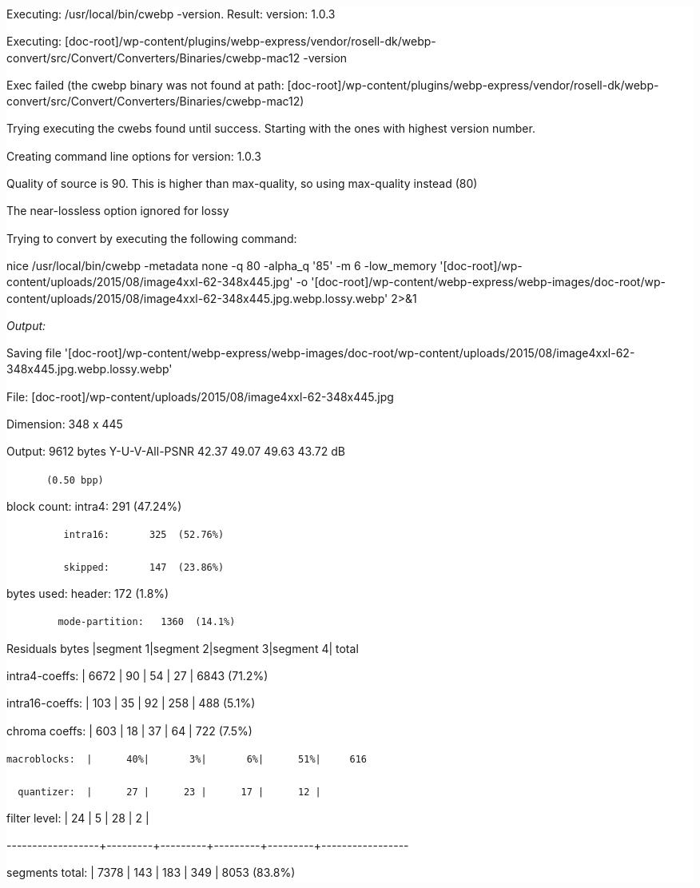 Executing: /usr/local/bin/cwebp -version. Result: version: 1.0.3

Executing: [doc-root]/wp-content/plugins/webp-express/vendor/rosell-dk/webp-convert/src/Convert/Converters/Binaries/cwebp-mac12 -version

Exec failed (the cwebp binary was not found at path: [doc-root]/wp-content/plugins/webp-express/vendor/rosell-dk/webp-convert/src/Convert/Converters/Binaries/cwebp-mac12)

Trying executing the cwebs found until success. Starting with the ones with highest version number.

Creating command line options for version: 1.0.3

Quality of source is 90. This is higher than max-quality, so using max-quality instead (80)

The near-lossless option ignored for lossy

Trying to convert by executing the following command:

nice /usr/local/bin/cwebp -metadata none -q 80 -alpha_q '85' -m 6 -low_memory '[doc-root]/wp-content/uploads/2015/08/image4xxl-62-348x445.jpg' -o '[doc-root]/wp-content/webp-express/webp-images/doc-root/wp-content/uploads/2015/08/image4xxl-62-348x445.jpg.webp.lossy.webp' 2>&1


*Output:* 

Saving file '[doc-root]/wp-content/webp-express/webp-images/doc-root/wp-content/uploads/2015/08/image4xxl-62-348x445.jpg.webp.lossy.webp'

File:      [doc-root]/wp-content/uploads/2015/08/image4xxl-62-348x445.jpg

Dimension: 348 x 445

Output:    9612 bytes Y-U-V-All-PSNR 42.37 49.07 49.63   43.72 dB

           (0.50 bpp)

block count:  intra4:        291  (47.24%)

              intra16:       325  (52.76%)

              skipped:       147  (23.86%)

bytes used:  header:            172  (1.8%)

             mode-partition:   1360  (14.1%)

 Residuals bytes  |segment 1|segment 2|segment 3|segment 4|  total

  intra4-coeffs:  |    6672 |      90 |      54 |      27 |    6843  (71.2%)

 intra16-coeffs:  |     103 |      35 |      92 |     258 |     488  (5.1%)

  chroma coeffs:  |     603 |      18 |      37 |      64 |     722  (7.5%)

    macroblocks:  |      40%|       3%|       6%|      51%|     616

      quantizer:  |      27 |      23 |      17 |      12 |

   filter level:  |      24 |       5 |      28 |       2 |

------------------+---------+---------+---------+---------+-----------------

 segments total:  |    7378 |     143 |     183 |     349 |    8053  (83.8%)

